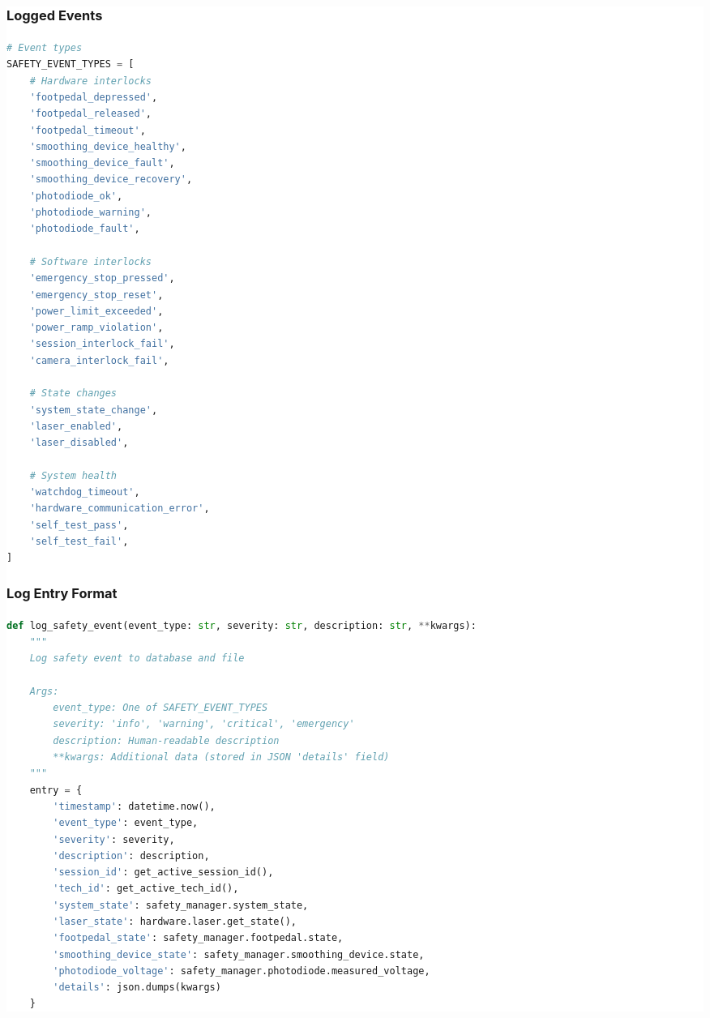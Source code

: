 ### Logged Events

```python
# Event types
SAFETY_EVENT_TYPES = [
    # Hardware interlocks
    'footpedal_depressed',
    'footpedal_released',
    'footpedal_timeout',
    'smoothing_device_healthy',
    'smoothing_device_fault',
    'smoothing_device_recovery',
    'photodiode_ok',
    'photodiode_warning',
    'photodiode_fault',

    # Software interlocks
    'emergency_stop_pressed',
    'emergency_stop_reset',
    'power_limit_exceeded',
    'power_ramp_violation',
    'session_interlock_fail',
    'camera_interlock_fail',

    # State changes
    'system_state_change',
    'laser_enabled',
    'laser_disabled',

    # System health
    'watchdog_timeout',
    'hardware_communication_error',
    'self_test_pass',
    'self_test_fail',
]
```

### Log Entry Format

```python
def log_safety_event(event_type: str, severity: str, description: str, **kwargs):
    """
    Log safety event to database and file

    Args:
        event_type: One of SAFETY_EVENT_TYPES
        severity: 'info', 'warning', 'critical', 'emergency'
        description: Human-readable description
        **kwargs: Additional data (stored in JSON 'details' field)
    """
    entry = {
        'timestamp': datetime.now(),
        'event_type': event_type,
        'severity': severity,
        'description': description,
        'session_id': get_active_session_id(),
        'tech_id': get_active_tech_id(),
        'system_state': safety_manager.system_state,
        'laser_state': hardware.laser.get_state(),
        'footpedal_state': safety_manager.footpedal.state,
        'smoothing_device_state': safety_manager.smoothing_device.state,
        'photodiode_voltage': safety_manager.photodiode.measured_voltage,
        'details': json.dumps(kwargs)
    }
```